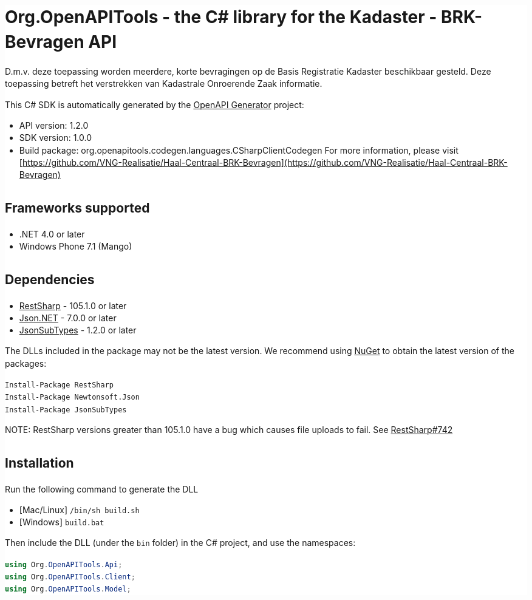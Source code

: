 # Org.OpenAPITools - the C# library for the Kadaster - BRK-Bevragen API

D.m.v. deze toepassing worden meerdere, korte bevragingen op de Basis Registratie Kadaster beschikbaar gesteld. Deze toepassing betreft het verstrekken van Kadastrale Onroerende Zaak informatie.


This C# SDK is automatically generated by the [OpenAPI Generator](https://openapi-generator.tech) project:

- API version: 1.2.0
- SDK version: 1.0.0
- Build package: org.openapitools.codegen.languages.CSharpClientCodegen
    For more information, please visit [https://github.com/VNG-Realisatie/Haal-Centraal-BRK-Bevragen](https://github.com/VNG-Realisatie/Haal-Centraal-BRK-Bevragen)

## Frameworks supported


- .NET 4.0 or later
- Windows Phone 7.1 (Mango)

## Dependencies


- [RestSharp](https://www.nuget.org/packages/RestSharp) - 105.1.0 or later
- [Json.NET](https://www.nuget.org/packages/Newtonsoft.Json/) - 7.0.0 or later
- [JsonSubTypes](https://www.nuget.org/packages/JsonSubTypes/) - 1.2.0 or later

The DLLs included in the package may not be the latest version. We recommend using [NuGet](https://docs.nuget.org/consume/installing-nuget) to obtain the latest version of the packages:

```
Install-Package RestSharp
Install-Package Newtonsoft.Json
Install-Package JsonSubTypes
```

NOTE: RestSharp versions greater than 105.1.0 have a bug which causes file uploads to fail. See [RestSharp#742](https://github.com/restsharp/RestSharp/issues/742)

## Installation

Run the following command to generate the DLL

- [Mac/Linux] `/bin/sh build.sh`
- [Windows] `build.bat`

Then include the DLL (under the `bin` folder) in the C# project, and use the namespaces:

```csharp
using Org.OpenAPITools.Api;
using Org.OpenAPITools.Client;
using Org.OpenAPITools.Model;

```
